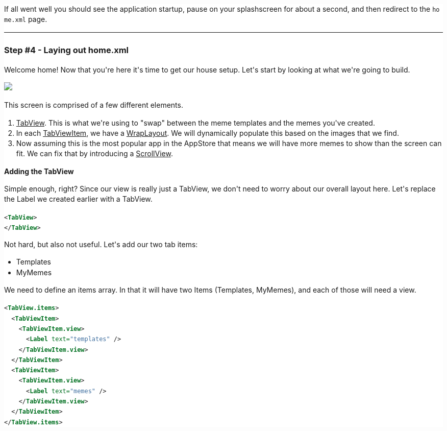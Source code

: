 If all went well you should see the application startup, pause on your splashscreen for about a second, and then redirect to the `home.xml` page.









---













### Step #4 - Laying out home.xml

Welcome home! Now that you're here it's time to get our house setup. Let's start by looking at what we're going to build.

![](../ss.png)

This screen is comprised of a few different elements.
1. [TabView](http://docs.nativescript.org/ApiReference/ui/tab-view/HOW-TO.html). This is what we're using to "swap" between the meme templates and the memes you've created.
2. In each [TabViewItem](http://docs.nativescript.org/ApiReference/ui/tab-view/TabViewItem.html), we have a [WrapLayout](http://docs.nativescript.org/ApiReference/ui/layouts/wrap-layout/HOW-TO.html). We will dynamically populate this based on the images that we find.
3. Now assuming this is the most popular app in the AppStore that means we will have more memes to show than the screen can fit. We can fix that by introducing a [ScrollView](http://docs.nativescript.org/ApiReference/ui/scroll-view/HOW-TO.html).

**Adding the TabView**

Simple enough, right? Since our view is really just a TabView, we don't need to worry about our overall layout here. Let's replace the Label we created earlier with a TabView.

```xml
<TabView>
</TabView>
```

Not hard, but also not useful. Let's add our two tab items:
* Templates
* MyMemes

We need to define an items array. In that it will have two Items (Templates, MyMemes), and each of those will need a view.

```xml
<TabView.items>
  <TabViewItem>
    <TabViewItem.view>
      <Label text="templates" />
    </TabViewItem.view>
  </TabViewItem>
  <TabViewItem>
    <TabViewItem.view>
      <Label text="memes" />
    </TabViewItem.view>
  </TabViewItem>
</TabView.items>
```
